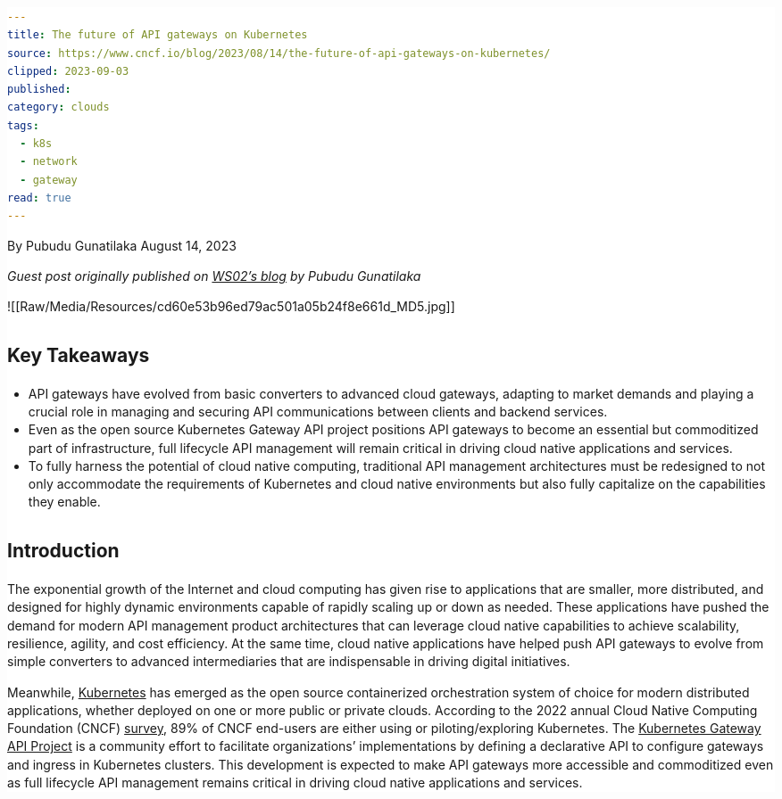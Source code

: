 ```yaml
---
title: The future of API gateways on Kubernetes
source: https://www.cncf.io/blog/2023/08/14/the-future-of-api-gateways-on-kubernetes/
clipped: 2023-09-03
published: 
category: clouds
tags:
  - k8s
  - network
  - gateway
read: true
---
```


By Pubudu Gunatilaka August 14, 2023

*Guest post originally published on [WS02’s blog](https://wso2.com/library/blogs/the-future-of-api-gateways-on-kubernetes/) by Pubudu Gunatilaka*

![[Raw/Media/Resources/cd60e53b96ed79ac501a05b24f8e661d_MD5.jpg]]

## Key Takeaways 

-   API gateways have evolved from basic converters to advanced cloud gateways, adapting to market demands and playing a crucial role in managing and securing API communications between clients and backend services.
-   Even as the open source Kubernetes Gateway API project positions API gateways to become an essential but commoditized part of infrastructure, full lifecycle API management will remain critical in driving cloud native applications and services.
-   To fully harness the potential of cloud native computing, traditional API management architectures must be redesigned to not only accommodate the requirements of Kubernetes and cloud native environments but also fully capitalize on the capabilities they enable.

## Introduction 

The exponential growth of the Internet and cloud computing has given rise to applications that are smaller, more distributed, and designed for highly dynamic environments capable of rapidly scaling up or down as needed. These applications have pushed the demand for modern API management product architectures that can leverage cloud native capabilities to achieve scalability, resilience, agility, and cost efficiency. At the same time, cloud native applications have helped push API gateways to evolve from simple converters to advanced intermediaries that are indispensable in driving digital initiatives. 

Meanwhile, [Kubernetes](https://kubernetes.io/) has emerged as the open source containerized orchestration system of choice for modern distributed applications, whether deployed on one or more public or private clouds. According to the 2022 annual Cloud Native Computing Foundation (CNCF) [survey](https://www.cncf.io/reports/cncf-annual-survey-2022/#findings), 89% of CNCF end-users are either using or piloting/exploring Kubernetes. The [Kubernetes Gateway API Project](https://gateway-api.sigs.k8s.io/) is a community effort to facilitate organizations’ implementations by defining a declarative API to configure gateways and ingress in Kubernetes clusters. This development is expected to make API gateways more accessible and commoditized even as full lifecycle API management remains critical in driving cloud native applications and services.
